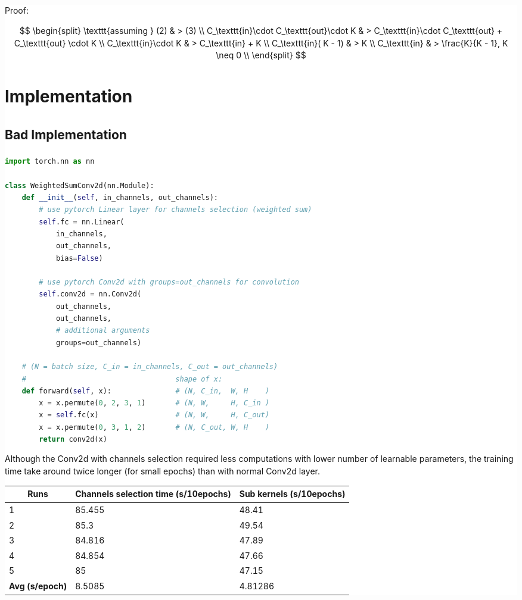 Proof:

$$
\begin{split}
\texttt{assuming } (2) & > (3) \\
C_\texttt{in}\cdot C_\texttt{out}\cdot K & > C_\texttt{in}\cdot C_\texttt{out} + C_\texttt{out} \cdot K \\
C_\texttt{in}\cdot K & > C_\texttt{in} + K \\
C_\texttt{in}( K - 1) & > K \\
C_\texttt{in} & > \frac{K}{K - 1}, K \neq 0 \\
\end{split}
$$

# Implementation

## Bad Implementation

```py
import torch.nn as nn

class WeightedSumConv2d(nn.Module):
    def __init__(self, in_channels, out_channels):
        # use pytorch Linear layer for channels selection (weighted sum)
        self.fc = nn.Linear(
            in_channels, 
            out_channels, 
            bias=False)

        # use pytorch Conv2d with groups=out_channels for convolution
        self.conv2d = nn.Conv2d(
            out_channels, 
            out_channels, 
            # additional arguments
            groups=out_channels)

    # (N = batch size, C_in = in_channels, C_out = out_channels)
    #                                   shape of x:
    def forward(self, x):               # (N, C_in,  W, H    )
        x = x.permute(0, 2, 3, 1)       # (N, W,     H, C_in )
        x = self.fc(x)                  # (N, W,     H, C_out)
        x = x.permute(0, 3, 1, 2)       # (N, C_out, W, H    )
        return conv2d(x) 
```

Although the Conv2d with channels selection required less computations with lower number of learnable parameters, the training time take around twice longer (for small epochs) than with normal Conv2d layer.

| Runs          | Channels selection time (s/10epochs) | Sub kernels (s/10epochs) |
| ------------- | ------------------------------------ | ------------------------ |
| 1             | 85.455                               | 48.41                    |
| 2             | 85.3                                 | 49.54                    |
| 3             | 84.816                               | 47.89                    |
| 4             | 84.854                               | 47.66                    |
| 5             | 85                                   | 47.15                    |
| **Avg (s/epoch)** | 8.5085                               | 4.81286                  |
